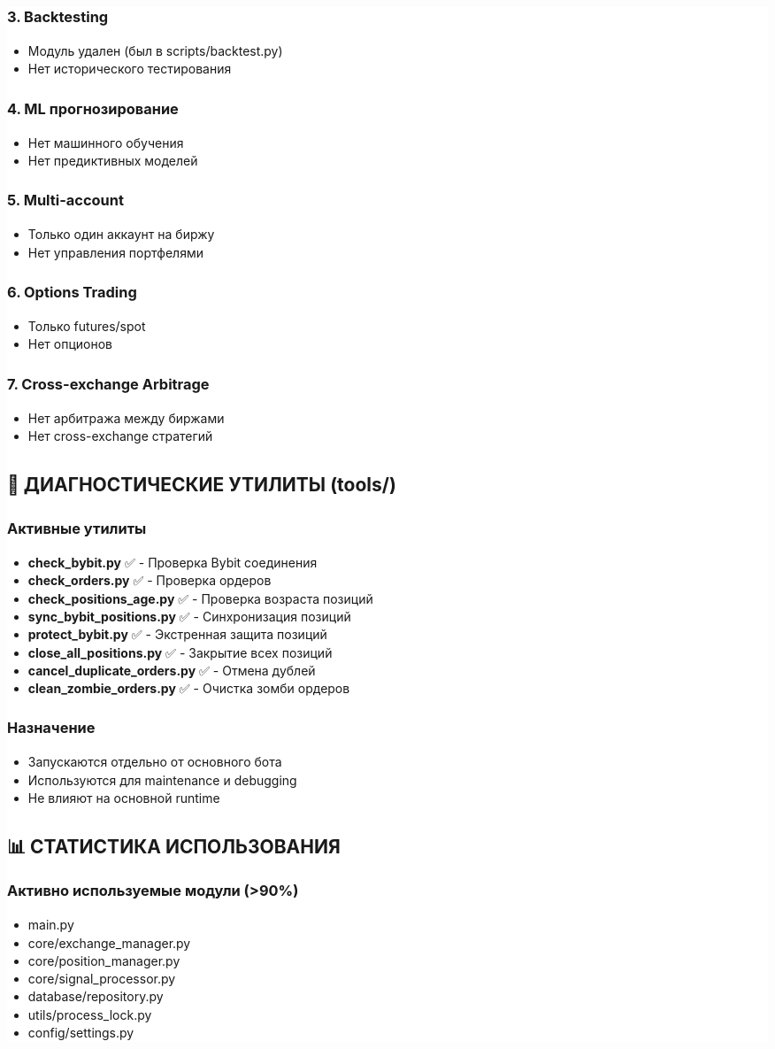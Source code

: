 ### 3. **Backtesting**
- Модуль удален (был в scripts/backtest.py)
- Нет исторического тестирования

### 4. **ML прогнозирование**
- Нет машинного обучения
- Нет предиктивных моделей

### 5. **Multi-account**
- Только один аккаунт на биржу
- Нет управления портфелями

### 6. **Options Trading**
- Только futures/spot
- Нет опционов

### 7. **Cross-exchange Arbitrage**
- Нет арбитража между биржами
- Нет cross-exchange стратегий

## 🔧 ДИАГНОСТИЧЕСКИЕ УТИЛИТЫ (tools/)

### Активные утилиты
- **check_bybit.py** ✅ - Проверка Bybit соединения
- **check_orders.py** ✅ - Проверка ордеров
- **check_positions_age.py** ✅ - Проверка возраста позиций
- **sync_bybit_positions.py** ✅ - Синхронизация позиций
- **protect_bybit.py** ✅ - Экстренная защита позиций
- **close_all_positions.py** ✅ - Закрытие всех позиций
- **cancel_duplicate_orders.py** ✅ - Отмена дублей
- **clean_zombie_orders.py** ✅ - Очистка зомби ордеров

### Назначение
- Запускаются отдельно от основного бота
- Используются для maintenance и debugging
- Не влияют на основной runtime

## 📊 СТАТИСТИКА ИСПОЛЬЗОВАНИЯ

### Активно используемые модули (>90%)
- main.py
- core/exchange_manager.py
- core/position_manager.py
- core/signal_processor.py
- database/repository.py
- utils/process_lock.py
- config/settings.py
